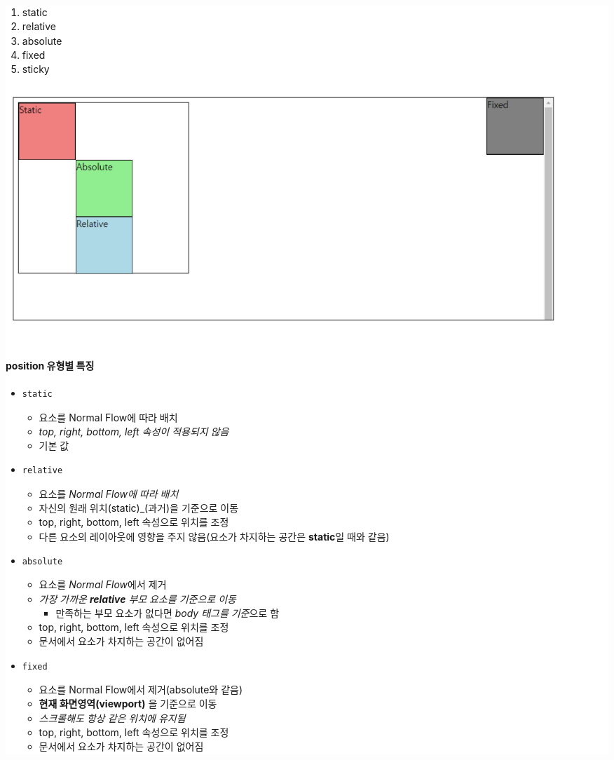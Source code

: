 1. static
2. relative
3. absolute
4. fixed
5. sticky

![alt text](images/image_23.png)


#### position 유형별 특징

- `static` 
    - 요소를 Normal Flow에 따라 배치
    - *top, right, bottom, left 속성이 적용되지 않음*
    - 기본 값

- `relative`
    - 요소를 *Normal Flow에 따라 배치*
    - 자신의 원래 위치(static)_(과거)을 기준으로 이동
    - top, right, bottom, left 속성으로 위치를 조정
    - 다른 요소의 레이아웃에 영향을 주지 않음(요소가 차지하는 공간은 **static**일 때와 같음)

- `absolute`
    - 요소를 *Normal Flow*에서 제거
    - *가장 가까운 **relative** 부모 요소를 기준으로 이동*
        - 만족하는 부모 요소가 없다면 *body 태그를 기준*으로 함
    - top, right, bottom, left 속성으로 위치를 조정
    - 문서에서 요소가 차지하는 공간이 없어짐

- `fixed`
    - 요소를 Normal Flow에서 제거(absolute와 같음)
    - **현재 화면영역(viewport)** 을 기준으로 이동
    - *스크롤해도 항상 같은 위치에 유지됨*
    - top, right, bottom, left 속성으로 위치를 조정
    - 문서에서 요소가 차지하는 공간이 없어짐
